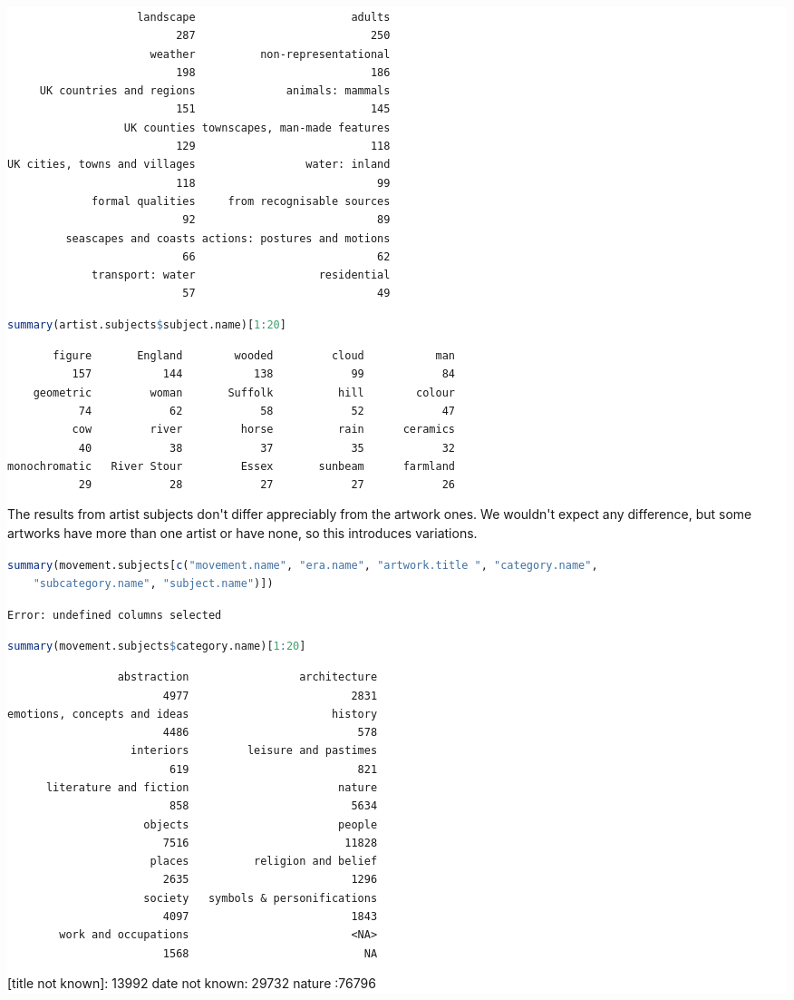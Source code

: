 ```
                    landscape                        adults 
                          287                           250 
                      weather          non-representational 
                          198                           186 
     UK countries and regions              animals: mammals 
                          151                           145 
                  UK counties townscapes, man-made features 
                          129                           118 
UK cities, towns and villages                 water: inland 
                          118                            99 
             formal qualities     from recognisable sources 
                           92                            89 
         seascapes and coasts actions: postures and motions 
                           66                            62 
             transport: water                   residential 
                           57                            49 
```

```r
summary(artist.subjects$subject.name)[1:20]
```

```
       figure       England        wooded         cloud           man 
          157           144           138            99            84 
    geometric         woman       Suffolk          hill        colour 
           74            62            58            52            47 
          cow         river         horse          rain      ceramics 
           40            38            37            35            32 
monochromatic   River Stour         Essex       sunbeam      farmland 
           29            28            27            27            26 
```


The results from artist subjects don't differ appreciably from the artwork ones. We wouldn't expect any difference, but some artworks have more than one artist or have none, so this introduces variations.


```r
summary(movement.subjects[c("movement.name", "era.name", "artwork.title ", "category.name", 
    "subcategory.name", "subject.name")])
```

```
Error: undefined columns selected
```

```r
summary(movement.subjects$category.name)[1:20]
```

```
                 abstraction                 architecture 
                        4977                         2831 
emotions, concepts and ideas                      history 
                        4486                          578 
                   interiors         leisure and pastimes 
                         619                          821 
      literature and fiction                       nature 
                         858                         5634 
                     objects                       people 
                        7516                        11828 
                      places          religion and belief 
                        2635                         1296 
                     society   symbols & personifications 
                        4097                         1843 
        work and occupations                         <NA> 
                        1568                           NA 
```

 [title not known]: 13992   date not known: 29732   nature      :76796  